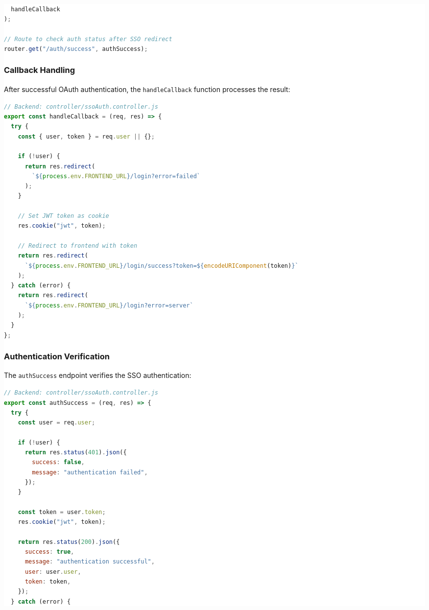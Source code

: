 ```js
  handleCallback
);

// Route to check auth status after SSO redirect
router.get("/auth/success", authSuccess);
```

### Callback Handling

After successful OAuth authentication, the `handleCallback` function processes the result:

```js
// Backend: controller/ssoAuth.controller.js
export const handleCallback = (req, res) => {
  try {
    const { user, token } = req.user || {};

    if (!user) {
      return res.redirect(
        `${process.env.FRONTEND_URL}/login?error=failed`
      );
    }

    // Set JWT token as cookie
    res.cookie("jwt", token);

    // Redirect to frontend with token
    return res.redirect(
      `${process.env.FRONTEND_URL}/login/success?token=${encodeURIComponent(token)}`
    );
  } catch (error) {
    return res.redirect(
      `${process.env.FRONTEND_URL}/login?error=server`
    );
  }
};
```

### Authentication Verification

The `authSuccess` endpoint verifies the SSO authentication:

```js
// Backend: controller/ssoAuth.controller.js
export const authSuccess = (req, res) => {
  try {
    const user = req.user;

    if (!user) {
      return res.status(401).json({
        success: false,
        message: "authentication failed",
      });
    }

    const token = user.token;
    res.cookie("jwt", token);

    return res.status(200).json({
      success: true,
      message: "authentication successful",
      user: user.user,
      token: token,
    });
  } catch (error) {
```